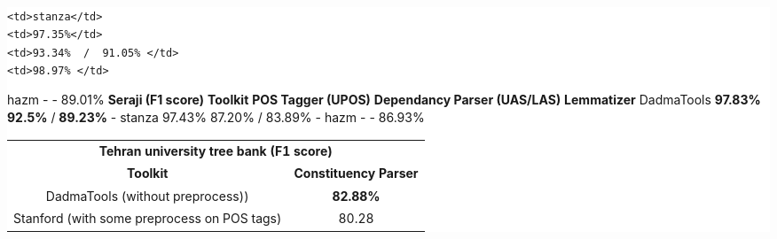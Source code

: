     <td>stanza</td>
    <td>97.35%</td>
    <td>93.34%  /  91.05% </td>
    <td>98.97% </td>
  </tr>
  <tr align='center'>
    <td>hazm</td>
    <td>-</td>
    <td>- </td>
    <td>89.01% </td>
  </tr>


  <tr align='center'>
    <td colspan="4"><b>Seraji (F1 score)</b></td>
  </tr>
  <tr align='center'>
    <td><b>Toolkit</b></td>
    <td><b>POS Tagger (UPOS)</b></td>
    <td><b>Dependancy Parser (UAS/LAS)</b></td>
    <td><b>Lemmatizer</b></td>
  </tr>
  <tr align='center'>
    <td>DadmaTools</td>
    <td><b>97.83%</b></td>
    <td><b>92.5%</b>  /  <b>89.23%</b> </td>
    <td> - </td>
  </tr>
  <tr align='center'>
    <td>stanza</td>
    <td>97.43%</td>
    <td>87.20% /  83.89% </td>
    <td> - </td>
  </tr>
  <tr align='center'>
    <td>hazm</td>
    <td>-</td>
    <td>- </td>
    <td>86.93% </td>
  </tr>
</table>


<table>
  <tr align='center'>
    <td colspan="2"><b>Tehran university tree bank (F1 score)</b></td>
  </tr>
  <tr align='center'>
    <td><b>Toolkit</b></td>
    <td><b>Constituency Parser</b></td>
  </tr>
  <tr align='center'>
    <td>DadmaTools (without preprocess))</td>
    <td><b>82.88%</b></td>
  </tr>
  <tr align='center'>
    <td>Stanford (with some preprocess on POS tags)</td>
    <td>80.28</td>
  </tr>
</table>
